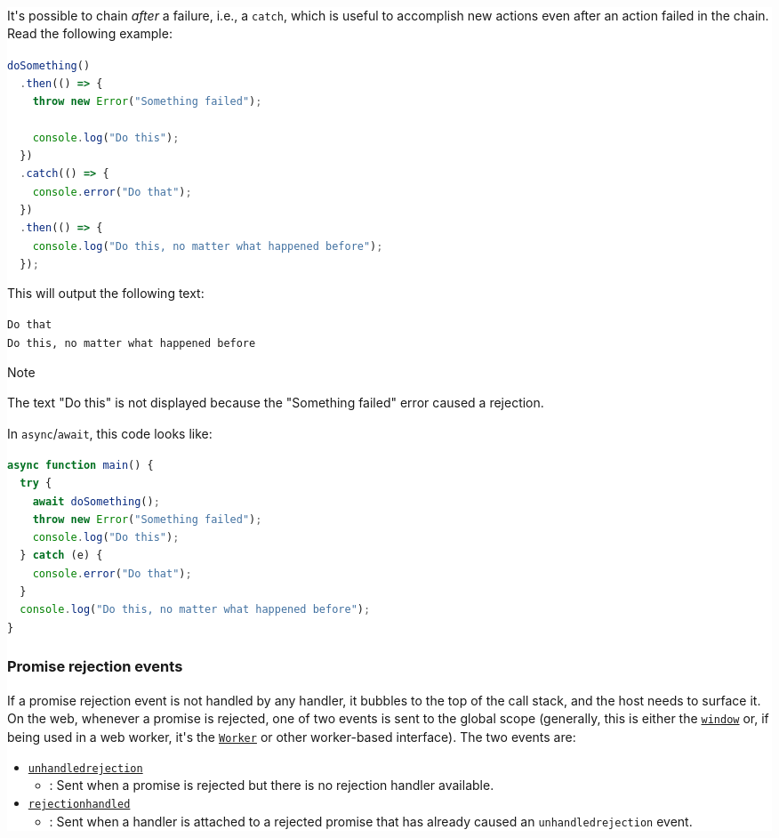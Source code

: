 It's possible to chain _after_ a failure, i.e., a `catch`, which is useful to accomplish new actions even after an action failed in the chain. Read the following example:

```js
doSomething()
  .then(() => {
    throw new Error("Something failed");

    console.log("Do this");
  })
  .catch(() => {
    console.error("Do that");
  })
  .then(() => {
    console.log("Do this, no matter what happened before");
  });
```

This will output the following text:

```plain
Do that
Do this, no matter what happened before
```

> [!NOTE]
> The text "Do this" is not displayed because the "Something failed" error caused a rejection.

In `async`/`await`, this code looks like:

```js
async function main() {
  try {
    await doSomething();
    throw new Error("Something failed");
    console.log("Do this");
  } catch (e) {
    console.error("Do that");
  }
  console.log("Do this, no matter what happened before");
}
```

### Promise rejection events

If a promise rejection event is not handled by any handler, it bubbles to the top of the call stack, and the host needs to surface it. On the web, whenever a promise is rejected, one of two events is sent to the global scope (generally, this is either the [`window`](/en-US/docs/Web/API/Window) or, if being used in a web worker, it's the [`Worker`](/en-US/docs/Web/API/Worker) or other worker-based interface). The two events are:

- [`unhandledrejection`](/en-US/docs/Web/API/Window/unhandledrejection_event)
  - : Sent when a promise is rejected but there is no rejection handler available.
- [`rejectionhandled`](/en-US/docs/Web/API/Window/rejectionhandled_event)
  - : Sent when a handler is attached to a rejected promise that has already caused an `unhandledrejection` event.
